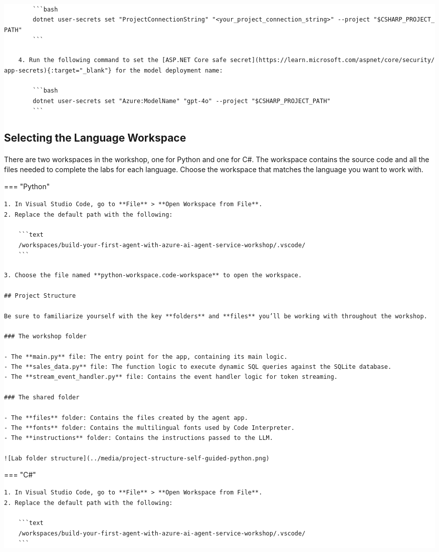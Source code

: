             ```bash
            dotnet user-secrets set "ProjectConnectionString" "<your_project_connection_string>" --project "$CSHARP_PROJECT_PATH"
            ```

        4. Run the following command to set the [ASP.NET Core safe secret](https://learn.microsoft.com/aspnet/core/security/app-secrets){:target="_blank"} for the model deployment name:

            ```bash
            dotnet user-secrets set "Azure:ModelName" "gpt-4o" --project "$CSHARP_PROJECT_PATH"
            ```

## Selecting the Language Workspace

There are two workspaces in the workshop, one for Python and one for C#. The workspace contains the source code and all the files needed to complete the labs for each language. Choose the workspace that matches the language you want to work with.

=== "Python"

    1. In Visual Studio Code, go to **File** > **Open Workspace from File**.
    2. Replace the default path with the following:
    
        ```text
        /workspaces/build-your-first-agent-with-azure-ai-agent-service-workshop/.vscode/
        ```

	3. Choose the file named **python-workspace.code-workspace** to open the workspace.

    ## Project Structure

    Be sure to familiarize yourself with the key **folders** and **files** you’ll be working with throughout the workshop.

    ### The workshop folder

    - The **main.py** file: The entry point for the app, containing its main logic.
    - The **sales_data.py** file: The function logic to execute dynamic SQL queries against the SQLite database.
    - The **stream_event_handler.py** file: Contains the event handler logic for token streaming.

    ### The shared folder

    - The **files** folder: Contains the files created by the agent app.
    - The **fonts** folder: Contains the multilingual fonts used by Code Interpreter.
    - The **instructions** folder: Contains the instructions passed to the LLM.

    ![Lab folder structure](../media/project-structure-self-guided-python.png)

=== "C#"

    1. In Visual Studio Code, go to **File** > **Open Workspace from File**.
    2. Replace the default path with the following:
    
        ```text
        /workspaces/build-your-first-agent-with-azure-ai-agent-service-workshop/.vscode/
        ```
